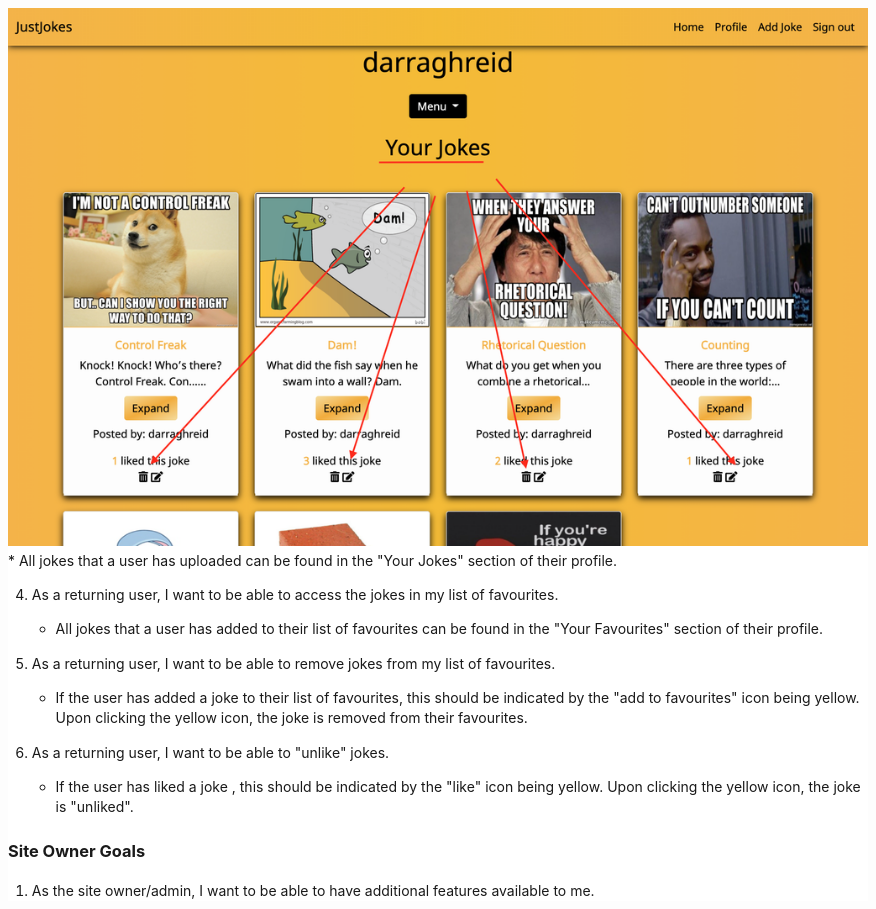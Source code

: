 ![Your Jokes](static/images/jj-your-jokes.png)
    * All jokes that a user has uploaded can be found in the "Your Jokes" section of their profile.

4. As a returning user, I want to be able to access the jokes in my list of favourites.
    * All jokes that a user has added to their list of favourites can be found in the "Your Favourites" section of their profile.

5. As a returning user, I want to be able to remove jokes from my list of favourites.
    * If the user has added a joke to their list of favourites, this should be indicated by the "add to favourites" icon being yellow. Upon clicking the yellow icon, the joke is removed from their favourites.

6. As a returning user, I want to be able to "unlike" jokes.
    * If the user has liked a joke , this should be indicated by the "like" icon being yellow. Upon clicking the yellow icon, the joke is "unliked".


### Site Owner Goals
1. As the site owner/admin, I want to be able to have additional features available to me.